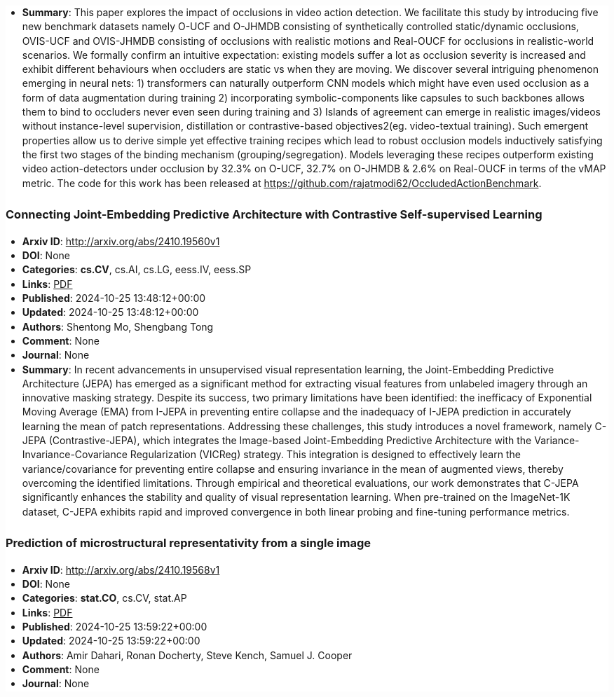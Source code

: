 - **Summary**: This paper explores the impact of occlusions in video action detection. We facilitate this study by introducing five new benchmark datasets namely O-UCF and O-JHMDB consisting of synthetically controlled static/dynamic occlusions, OVIS-UCF and OVIS-JHMDB consisting of occlusions with realistic motions and Real-OUCF for occlusions in realistic-world scenarios. We formally confirm an intuitive expectation: existing models suffer a lot as occlusion severity is increased and exhibit different behaviours when occluders are static vs when they are moving. We discover several intriguing phenomenon emerging in neural nets: 1) transformers can naturally outperform CNN models which might have even used occlusion as a form of data augmentation during training 2) incorporating symbolic-components like capsules to such backbones allows them to bind to occluders never even seen during training and 3) Islands of agreement can emerge in realistic images/videos without instance-level supervision, distillation or contrastive-based objectives2(eg. video-textual training). Such emergent properties allow us to derive simple yet effective training recipes which lead to robust occlusion models inductively satisfying the first two stages of the binding mechanism (grouping/segregation). Models leveraging these recipes outperform existing video action-detectors under occlusion by 32.3% on O-UCF, 32.7% on O-JHMDB & 2.6% on Real-OUCF in terms of the vMAP metric. The code for this work has been released at https://github.com/rajatmodi62/OccludedActionBenchmark.



### Connecting Joint-Embedding Predictive Architecture with Contrastive Self-supervised Learning
- **Arxiv ID**: http://arxiv.org/abs/2410.19560v1
- **DOI**: None
- **Categories**: **cs.CV**, cs.AI, cs.LG, eess.IV, eess.SP
- **Links**: [PDF](http://arxiv.org/pdf/2410.19560v1)
- **Published**: 2024-10-25 13:48:12+00:00
- **Updated**: 2024-10-25 13:48:12+00:00
- **Authors**: Shentong Mo, Shengbang Tong
- **Comment**: None
- **Journal**: None
- **Summary**: In recent advancements in unsupervised visual representation learning, the Joint-Embedding Predictive Architecture (JEPA) has emerged as a significant method for extracting visual features from unlabeled imagery through an innovative masking strategy. Despite its success, two primary limitations have been identified: the inefficacy of Exponential Moving Average (EMA) from I-JEPA in preventing entire collapse and the inadequacy of I-JEPA prediction in accurately learning the mean of patch representations. Addressing these challenges, this study introduces a novel framework, namely C-JEPA (Contrastive-JEPA), which integrates the Image-based Joint-Embedding Predictive Architecture with the Variance-Invariance-Covariance Regularization (VICReg) strategy. This integration is designed to effectively learn the variance/covariance for preventing entire collapse and ensuring invariance in the mean of augmented views, thereby overcoming the identified limitations. Through empirical and theoretical evaluations, our work demonstrates that C-JEPA significantly enhances the stability and quality of visual representation learning. When pre-trained on the ImageNet-1K dataset, C-JEPA exhibits rapid and improved convergence in both linear probing and fine-tuning performance metrics.



### Prediction of microstructural representativity from a single image
- **Arxiv ID**: http://arxiv.org/abs/2410.19568v1
- **DOI**: None
- **Categories**: **stat.CO**, cs.CV, stat.AP
- **Links**: [PDF](http://arxiv.org/pdf/2410.19568v1)
- **Published**: 2024-10-25 13:59:22+00:00
- **Updated**: 2024-10-25 13:59:22+00:00
- **Authors**: Amir Dahari, Ronan Docherty, Steve Kench, Samuel J. Cooper
- **Comment**: None
- **Journal**: None